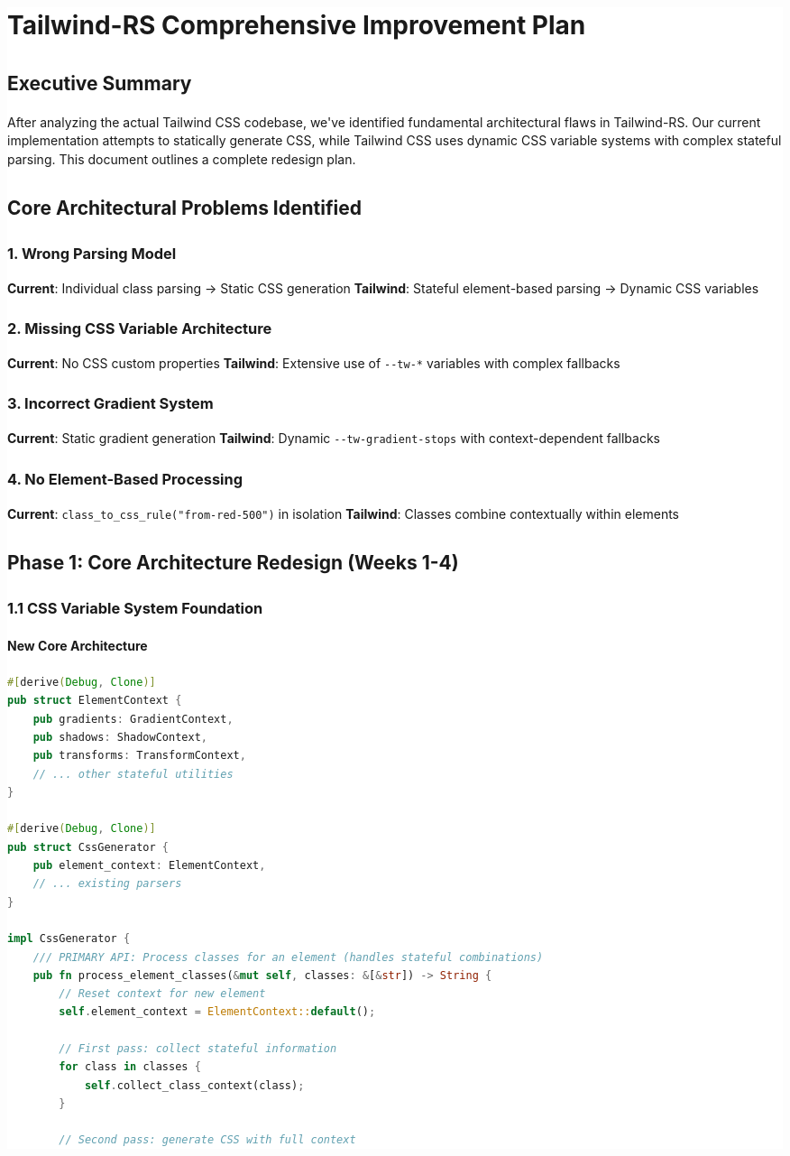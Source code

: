 # Tailwind-RS Comprehensive Improvement Plan

## Executive Summary

After analyzing the actual Tailwind CSS codebase, we've identified fundamental architectural flaws in Tailwind-RS. Our current implementation attempts to statically generate CSS, while Tailwind CSS uses dynamic CSS variable systems with complex stateful parsing. This document outlines a complete redesign plan.

## Core Architectural Problems Identified

### 1. Wrong Parsing Model
**Current**: Individual class parsing → Static CSS generation
**Tailwind**: Stateful element-based parsing → Dynamic CSS variables

### 2. Missing CSS Variable Architecture
**Current**: No CSS custom properties
**Tailwind**: Extensive use of `--tw-*` variables with complex fallbacks

### 3. Incorrect Gradient System
**Current**: Static gradient generation
**Tailwind**: Dynamic `--tw-gradient-stops` with context-dependent fallbacks

### 4. No Element-Based Processing
**Current**: `class_to_css_rule("from-red-500")` in isolation
**Tailwind**: Classes combine contextually within elements

## Phase 1: Core Architecture Redesign (Weeks 1-4)

### 1.1 CSS Variable System Foundation

#### New Core Architecture
```rust
#[derive(Debug, Clone)]
pub struct ElementContext {
    pub gradients: GradientContext,
    pub shadows: ShadowContext,
    pub transforms: TransformContext,
    // ... other stateful utilities
}

#[derive(Debug, Clone)]
pub struct CssGenerator {
    pub element_context: ElementContext,
    // ... existing parsers
}

impl CssGenerator {
    /// PRIMARY API: Process classes for an element (handles stateful combinations)
    pub fn process_element_classes(&mut self, classes: &[&str]) -> String {
        // Reset context for new element
        self.element_context = ElementContext::default();

        // First pass: collect stateful information
        for class in classes {
            self.collect_class_context(class);
        }

        // Second pass: generate CSS with full context
```